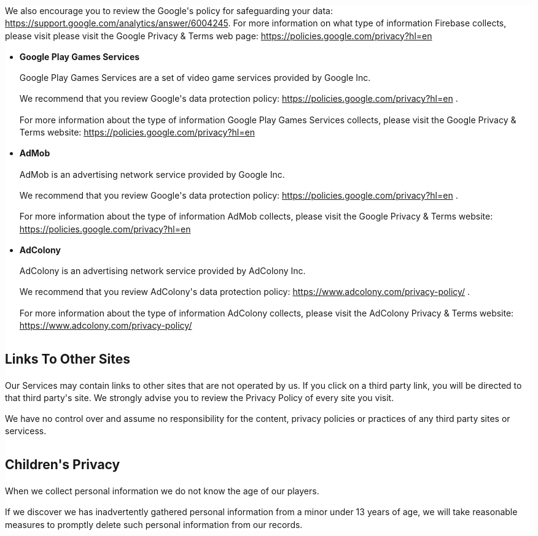   We also encourage you to review the Google's policy for safeguarding
  your data: https://support.google.com/analytics/answer/6004245.
  For more information on what type of information Firebase collects,
  please visit please visit the Google Privacy & Terms web page:
  https://policies.google.com/privacy?hl=en

- **Google Play Games Services**

  Google Play Games Services are a set of video game services provided
  by Google Inc.

  We recommend that you review Google's data protection policy:
  https://policies.google.com/privacy?hl=en .

  For more information about the type of information Google Play Games
  Services collects, please visit the Google Privacy & Terms
  website:
  https://policies.google.com/privacy?hl=en

- **AdMob**

  AdMob is an advertising network service provided by Google Inc.</p>

  We recommend that you review Google's data protection policy:
  https://policies.google.com/privacy?hl=en .

  For more information about the type of information AdMob collects,
  please visit the Google Privacy & Terms website:
  https://policies.google.com/privacy?hl=en

- **AdColony**

  AdColony is an advertising network service provided by AdColony Inc.

  We recommend that you review AdColony's data protection policy:
  https://www.adcolony.com/privacy-policy/ .

  For more information about the type of information AdColony collects,
  please visit the AdColony Privacy & Terms website:
  https://www.adcolony.com/privacy-policy/

## Links To Other Sites

Our Services may contain links to other sites that are not operated by us.
If you click on a third party link, you will be directed to that third
party's site. We strongly advise you to review the Privacy Policy of every
site you visit.

We have no control over and assume no responsibility for the content,
privacy policies or practices of any third party sites or servicess.

## Children's Privacy

When we collect personal information we do not know the age of our
players.

If we discover we has inadvertently gathered personal information from a
minor under 13 years of age, we will take reasonable measures to promptly
delete such personal information from our records.
